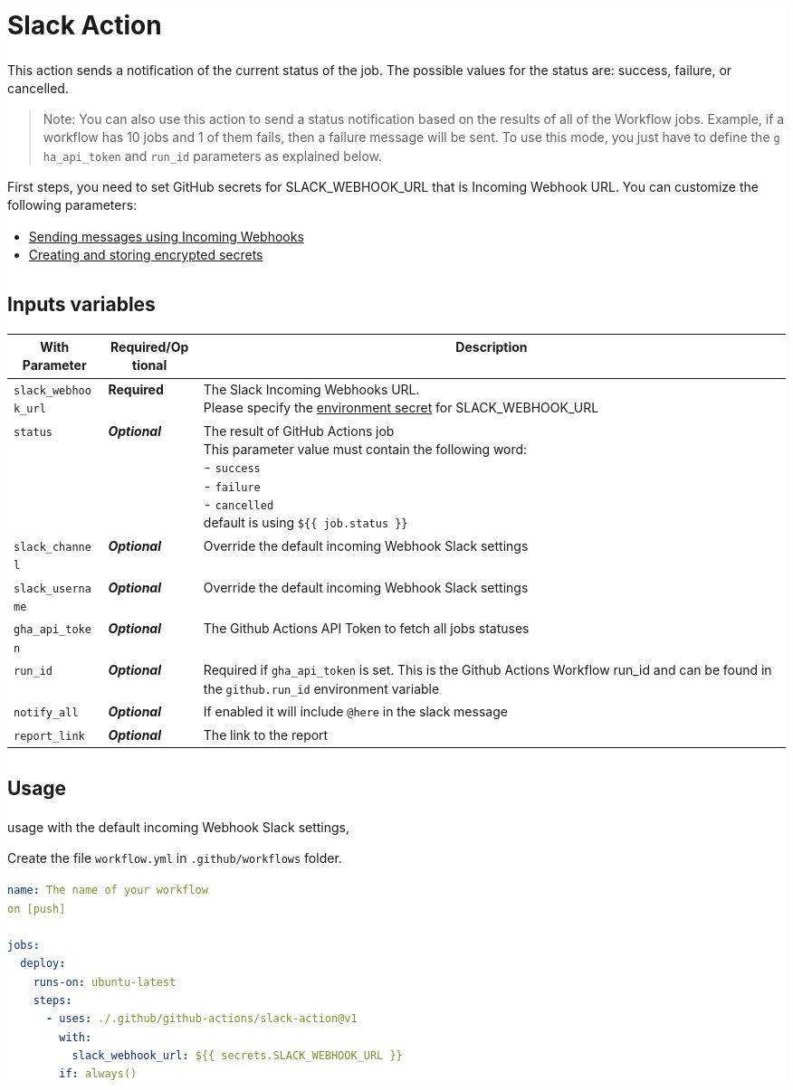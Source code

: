 # Slack Action

This action sends a notification of the current status of the job. The possible values for the status are: success, failure, or cancelled.

> Note: You can also use this action to send a status notification based on the results of all of the Workflow jobs. Example, if a workflow has 10 jobs and 1 of them fails, then a failure message will be sent. To use this mode, you just have to define the `gha_api_token` and `run_id` parameters as explained below.

First steps, you need to set GitHub secrets for SLACK_WEBHOOK_URL that is Incoming Webhook URL.
You can customize the following parameters:

- [Sending messages using Incoming Webhooks](https://slack.com/help/articles/115005265063-Incoming-Webhooks-for-Slack)
- [Creating and storing encrypted secrets](https://help.github.com/es/actions/configuring-and-managing-workflows/creating-and-storing-encrypted-secrets)

## Inputs variables

| With Parameter      | Required/Optional | Description                                                                                                                                                                                                      |
| ------------------- | ----------------- | ---------------------------------------------------------------------------------------------------------------------------------------------------------------------------------------------------------------- |
| `slack_webhook_url` | **Required**      | The Slack Incoming Webhooks URL. <br>Please specify the [environment secret](https://help.github.com/es/actions/configuring-and-managing-workflows/creating-and-storing-encrypted-secrets) for SLACK_WEBHOOK_URL |
| `status`            | **_Optional_**    | The result of GitHub Actions job<br>This parameter value must contain the following word:<br>- `success`<br>- `failure`<br>- `cancelled`<br> default is using `${{ job.status }}`                                |
| `slack_channel`     | **_Optional_**    | Override the default incoming Webhook Slack settings                                                                                                                                                             |
| `slack_username`    | **_Optional_**    | Override the default incoming Webhook Slack settings                                                                                                                                                             |
| `gha_api_token`     | **_Optional_**    | The Github Actions API Token to fetch all jobs statuses                                                                                                                                                          |
| `run_id`            | **_Optional_**    | Required if `gha_api_token` is set. This is the Github Actions Workflow run_id and can be found in the `github.run_id` environment variable                                                                      |
| `notify_all`        | **_Optional_**    | If enabled it will include `@here` in the slack message                                                                                                                                                          |
| `report_link`       | **_Optional_**    | The link to the report                                                                                                                                                                                           |


## Usage

usage with the default incoming Webhook Slack settings,

Create the file `workflow.yml` in `.github/workflows` folder.

```yaml
name: The name of your workflow
on [push]

jobs:
  deploy:
    runs-on: ubuntu-latest
    steps:
      - uses: ./.github/github-actions/slack-action@v1
        with:
          slack_webhook_url: ${{ secrets.SLACK_WEBHOOK_URL }}
        if: always()

```
